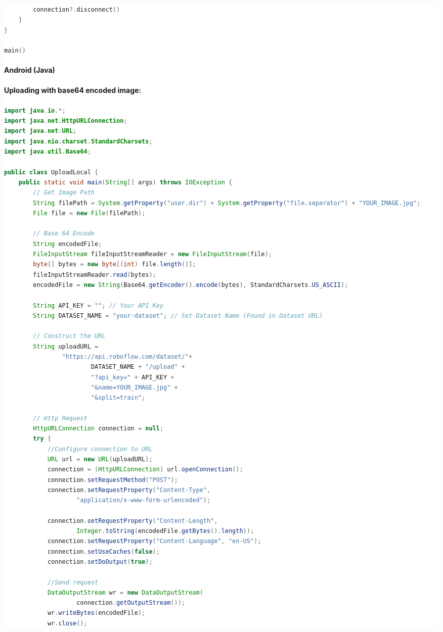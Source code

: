 ```kotlin
        connection?.disconnect()
    }
}

main()
```

#### Android (Java)

#### **Uploading with base64 encoded image:**

```java
import java.io.*;
import java.net.HttpURLConnection;
import java.net.URL;
import java.nio.charset.StandardCharsets;
import java.util.Base64;

public class UploadLocal {
    public static void main(String[] args) throws IOException {
        // Get Image Path
        String filePath = System.getProperty("user.dir") + System.getProperty("file.separator") + "YOUR_IMAGE.jpg";
        File file = new File(filePath);

        // Base 64 Encode
        String encodedFile;
        FileInputStream fileInputStreamReader = new FileInputStream(file);
        byte[] bytes = new byte[(int) file.length()];
        fileInputStreamReader.read(bytes);
        encodedFile = new String(Base64.getEncoder().encode(bytes), StandardCharsets.US_ASCII);

        String API_KEY = ""; // Your API Key
        String DATASET_NAME = "your-dataset"; // Set Dataset Name (Found in Dataset URL)

        // Construct the URL
        String uploadURL =
                "https://api.roboflow.com/dataset/"+
                        DATASET_NAME + "/upload" +
                        "?api_key=" + API_KEY +
                        "&name=YOUR_IMAGE.jpg" +
                        "&split=train";

        // Http Request
        HttpURLConnection connection = null;
        try {
            //Configure connection to URL
            URL url = new URL(uploadURL);
            connection = (HttpURLConnection) url.openConnection();
            connection.setRequestMethod("POST");
            connection.setRequestProperty("Content-Type",
                    "application/x-www-form-urlencoded");

            connection.setRequestProperty("Content-Length",
                    Integer.toString(encodedFile.getBytes().length));
            connection.setRequestProperty("Content-Language", "en-US");
            connection.setUseCaches(false);
            connection.setDoOutput(true);

            //Send request
            DataOutputStream wr = new DataOutputStream(
                    connection.getOutputStream());
            wr.writeBytes(encodedFile);
            wr.close();
```